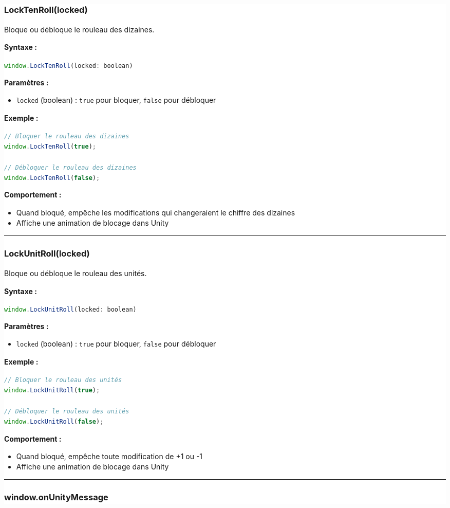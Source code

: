 
### LockTenRoll(locked)

Bloque ou débloque le rouleau des dizaines.

**Syntaxe :**
```javascript
window.LockTenRoll(locked: boolean)
```

**Paramètres :**
- `locked` (boolean) : `true` pour bloquer, `false` pour débloquer

**Exemple :**
```javascript
// Bloquer le rouleau des dizaines
window.LockTenRoll(true);

// Débloquer le rouleau des dizaines
window.LockTenRoll(false);
```

**Comportement :**
- Quand bloqué, empêche les modifications qui changeraient le chiffre des dizaines
- Affiche une animation de blocage dans Unity

---

### LockUnitRoll(locked)

Bloque ou débloque le rouleau des unités.

**Syntaxe :**
```javascript
window.LockUnitRoll(locked: boolean)
```

**Paramètres :**
- `locked` (boolean) : `true` pour bloquer, `false` pour débloquer

**Exemple :**
```javascript
// Bloquer le rouleau des unités
window.LockUnitRoll(true);

// Débloquer le rouleau des unités
window.LockUnitRoll(false);
```

**Comportement :**
- Quand bloqué, empêche toute modification de +1 ou -1
- Affiche une animation de blocage dans Unity

---

### window.onUnityMessage
